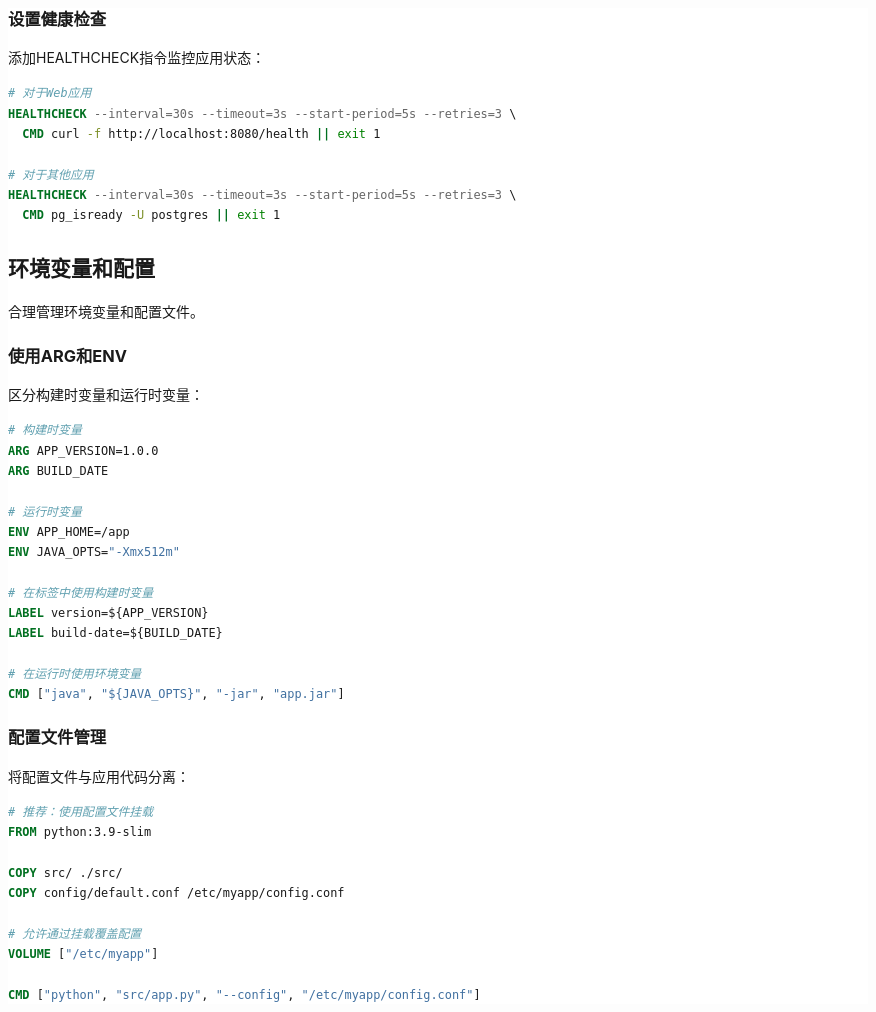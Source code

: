 ### 设置健康检查

添加HEALTHCHECK指令监控应用状态：

```dockerfile
# 对于Web应用
HEALTHCHECK --interval=30s --timeout=3s --start-period=5s --retries=3 \
  CMD curl -f http://localhost:8080/health || exit 1

# 对于其他应用
HEALTHCHECK --interval=30s --timeout=3s --start-period=5s --retries=3 \
  CMD pg_isready -U postgres || exit 1
```

## 环境变量和配置

合理管理环境变量和配置文件。

### 使用ARG和ENV

区分构建时变量和运行时变量：

```dockerfile
# 构建时变量
ARG APP_VERSION=1.0.0
ARG BUILD_DATE

# 运行时变量
ENV APP_HOME=/app
ENV JAVA_OPTS="-Xmx512m"

# 在标签中使用构建时变量
LABEL version=${APP_VERSION}
LABEL build-date=${BUILD_DATE}

# 在运行时使用环境变量
CMD ["java", "${JAVA_OPTS}", "-jar", "app.jar"]
```

### 配置文件管理

将配置文件与应用代码分离：

```dockerfile
# 推荐：使用配置文件挂载
FROM python:3.9-slim

COPY src/ ./src/
COPY config/default.conf /etc/myapp/config.conf

# 允许通过挂载覆盖配置
VOLUME ["/etc/myapp"]

CMD ["python", "src/app.py", "--config", "/etc/myapp/config.conf"]
```
